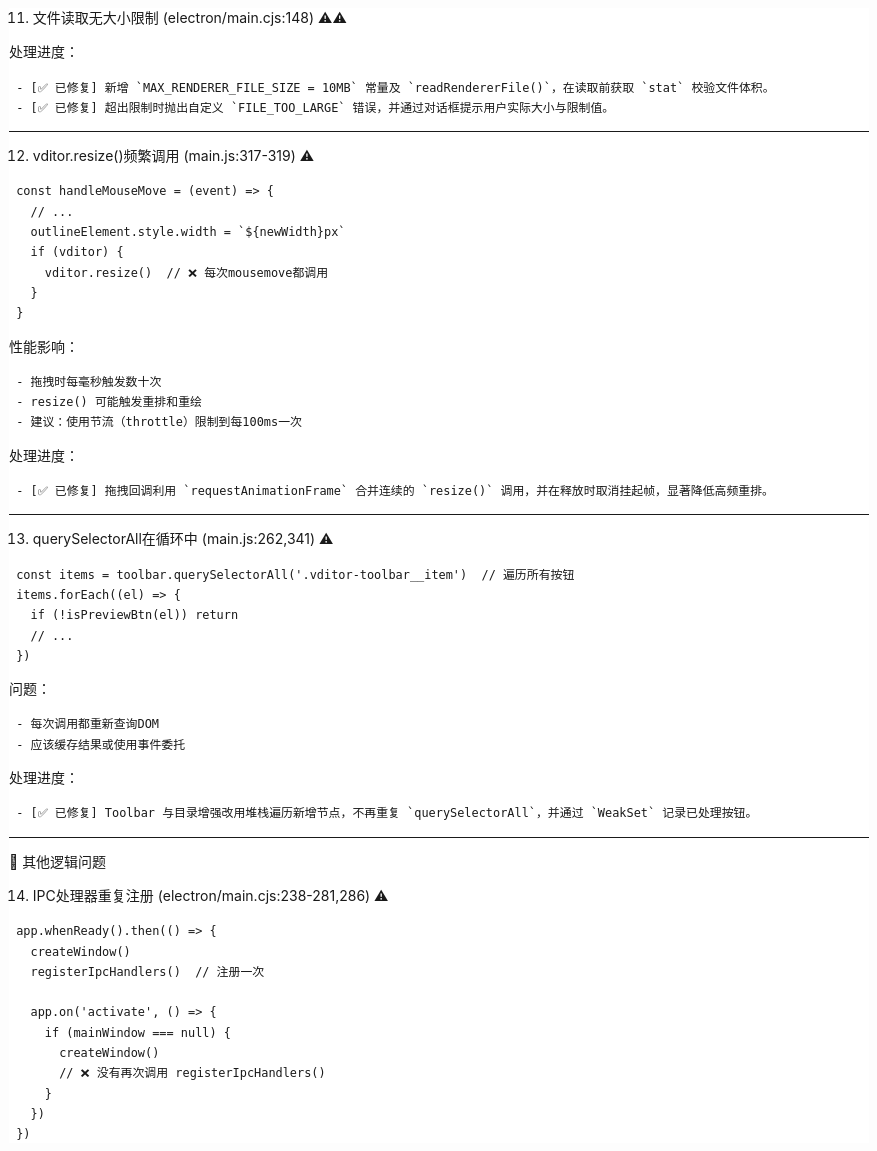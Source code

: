   11. 文件读取无大小限制 (electron/main.cjs:148) ⚠️⚠️

   处理进度：

     - [✅ 已修复] 新增 `MAX_RENDERER_FILE_SIZE = 10MB` 常量及 `readRendererFile()`，在读取前获取 `stat` 校验文件体积。
     - [✅ 已修复] 超出限制时抛出自定义 `FILE_TOO_LARGE` 错误，并通过对话框提示用户实际大小与限制值。

   -------------------------------------------------------------------------------

   12. vditor.resize()频繁调用 (main.js:317-319) ⚠️

     const handleMouseMove = (event) => {
       // ...
       outlineElement.style.width = `${newWidth}px`
       if (vditor) {
         vditor.resize()  // ❌ 每次mousemove都调用
       }
     }

   性能影响：

     - 拖拽时每毫秒触发数十次
     - resize() 可能触发重排和重绘
     - 建议：使用节流（throttle）限制到每100ms一次

   处理进度：

     - [✅ 已修复] 拖拽回调利用 `requestAnimationFrame` 合并连续的 `resize()` 调用，并在释放时取消挂起帧，显著降低高频重排。

   -------------------------------------------------------------------------------

   13. querySelectorAll在循环中 (main.js:262,341) ⚠️

     const items = toolbar.querySelectorAll('.vditor-toolbar__item')  // 遍历所有按钮
     items.forEach((el) => {
       if (!isPreviewBtn(el)) return
       // ...
     })

   问题：

     - 每次调用都重新查询DOM
     - 应该缓存结果或使用事件委托

   处理进度：

     - [✅ 已修复] Toolbar 与目录增强改用堆栈遍历新增节点，不再重复 `querySelectorAll`，并通过 `WeakSet` 记录已处理按钮。

   -------------------------------------------------------------------------------

   🐛 其他逻辑问题

   14. IPC处理器重复注册 (electron/main.cjs:238-281,286) ⚠️

     app.whenReady().then(() => {
       createWindow()
       registerIpcHandlers()  // 注册一次

       app.on('activate', () => {
         if (mainWindow === null) {
           createWindow()
           // ❌ 没有再次调用 registerIpcHandlers()
         }
       })
     })
